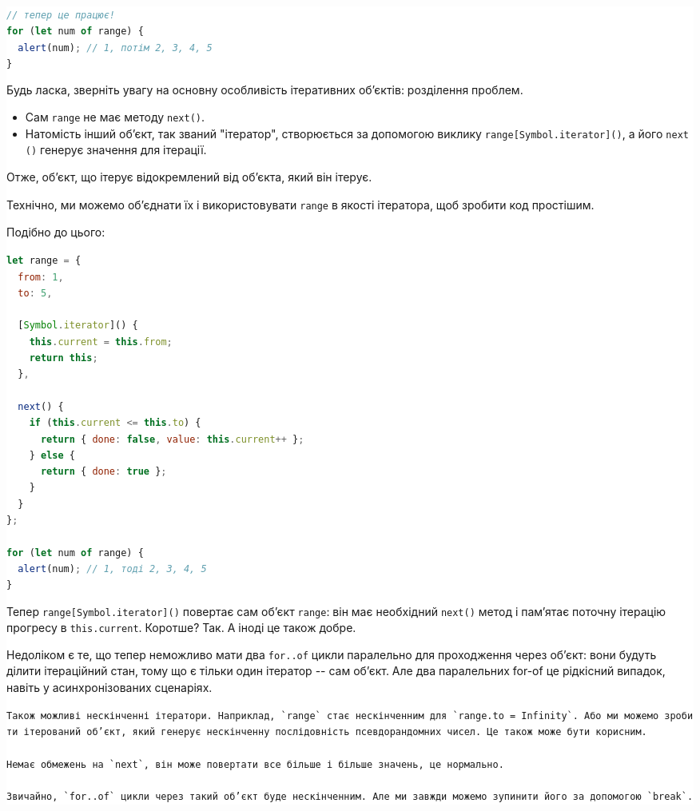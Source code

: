 ```js run
// тепер це працює!
for (let num of range) {
  alert(num); // 1, потім 2, 3, 4, 5
}
```

Будь ласка, зверніть увагу на основну особливість ітеративних об’єктів: розділення проблем.

- Сам `range` не має методу `next()`.
- Натомість інший об’єкт, так званий "ітератор", створюється за допомогою виклику `range[Symbol.iterator]()`, а його `next()` генерує значення для ітерації.

Отже, об’єкт, що ітерує відокремлений від об’єкта, який він ітерує.

Технічно, ми можемо об’єднати їх і використовувати `range` в якості ітератора, щоб зробити код простішим.

Подібно до цього:

```js run
let range = {
  from: 1,
  to: 5,

  [Symbol.iterator]() {
    this.current = this.from;
    return this;
  },

  next() {
    if (this.current <= this.to) {
      return { done: false, value: this.current++ };
    } else {
      return { done: true };
    }
  }
};

for (let num of range) {
  alert(num); // 1, тоді 2, 3, 4, 5
}
```

Тепер `range[Symbol.iterator]()` повертає сам об’єкт `range`: він має необхідний `next()` метод і пам’ятає поточну ітерацію прогресу в `this.current`. Коротше? Так. А іноді це також добре.

Недоліком є те, що тепер неможливо мати два `for..of` цикли паралельно для проходження через об’єкт: вони будуть ділити ітераційний стан, тому що є тільки один ітератор -- сам об’єкт. Але два паралельних for-of це рідкісний випадок, навіть у асинхронізованих сценаріях.

```smart header="Infinite iterators"
Також можливі нескінченні ітератори. Наприклад, `range` стає нескінченним для `range.to = Infinity`. Або ми можемо зробити ітерований об’єкт, який генерує нескінченну послідовність псевдорандомних чисел. Це також може бути корисним.

Немає обмежень на `next`, він може повертати все більше і більше значень, це нормально.

Звичайно, `for..of` цикли через такий об’єкт буде нескінченним. Але ми завжди можемо зупинити його за допомогою `break`.
```
